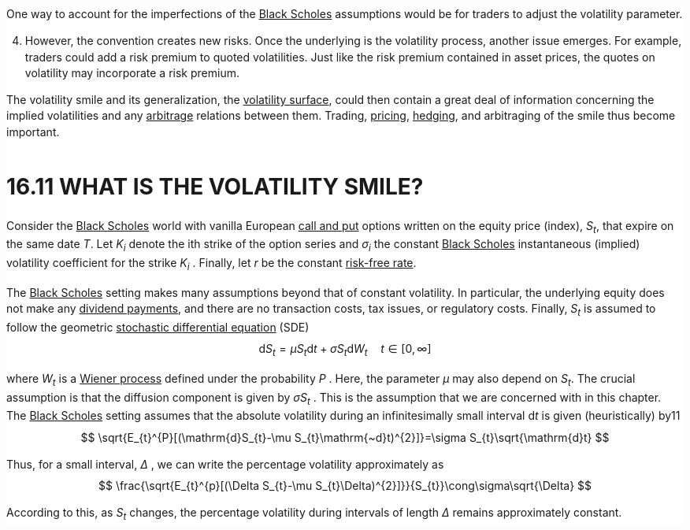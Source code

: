 One way to account for the imperfections of the [Black Scholes](../../Credit%20Markets/Black-Scholes%20Model.md) assumptions would be for traders to adjust the volatility parameter.  

4. However, the convention creates new risks. Once the underlying is the volatility process, another issue emerges. For example, traders could add a risk premium to quoted volatilities. Just like the risk premium contained in asset prices, the quotes on volatility may incorporate a risk premium.  

The volatility smile and its generalization, the [volatility surface](../7.%20Black%20Scholes%20Model.md), could then contain a great deal of information concerning the implied volatilities and any [arbitrage](../../Financial%20Markets/Fixed%20Income%20Securities%20Tools%20for%20Today's%20Markets/Chapter%207/Arbitrage%20Pricing%20of%20Derivatives.md) relations between them. Trading, [pricing](../../Financial%20Markets/Fixed%20Income%20Securities%20Tools%20for%20Today's%20Markets/Chapter%207/Arbitrage%20Pricing%20of%20Derivatives.md), [hedging](../../Financial%20Markets/Fixed%20Income%20Securities%20Tools%20for%20Today's%20Markets/Chapter%205/Key%20Rates%20O1s%20Durations%20and%20Hedging.md), and arbitraging of the smile thus become important.  

# 16.11 WHAT IS THE VOLATILITY SMILE?  

Consider the [Black Scholes](../../Credit%20Markets/Black-Scholes%20Model.md) world with vanilla European [call and put](../../Course%20Notes/HBR%20Notes/Notes%20on%20Basic%20Options%20Properties.md) options written on the equity price (index), $S_{t},$ that expire on the same date $T.$ Let $K_{i}$ denote the ith strike of the option series and $\sigma_{i}$ the constant [Black Scholes](../../Credit%20Markets/Black-Scholes%20Model.md) instantaneous (implied) volatility coefficient for the strike $K_{i}$ . Finally, let $r$ be the constant [risk-free rate](../../Financial%20Instruments/Black%20Scholes%20Derivation.md).  

The [Black Scholes](../../Credit%20Markets/Black-Scholes%20Model.md) setting makes many assumptions beyond that of constant volatility. In particular, the underlying equity does not make any [dividend payments](../../Financial%20Markets/Financial%20Asset%20Pricing%20Theory%20Overview/Chapter%2012%20-%20Derivatives/Exercises.md), and there are no transaction costs, tax issues, or regulatory costs. Finally, $S_{t}$ is assumed to follow the geometric [stochastic differential equation](../Fixed%20Income%20Derivatives/Implementing%20Heath,%20Jarrow%20&%20Merton%20(HJM)%20Model.md) (SDE)  
$$
\mathrm{d}S_{t}=\mu S_{t}\mathrm{d}t+\sigma S_{t}\mathrm{d}W_{t}\quad t\in[0,\infty]
$$  

where $W_{t}$ is a [Wiener process](../../The%20Ornstein-Uhlenbeck%20(OU)%20Process.md) defined under the probability $P$ . Here, the parameter $\mu$ may also depend on $S_{t}.$ The crucial assumption is that the diffusion component is given by $\sigma S_{t}$ . This is the assumption that we are concerned with in this chapter. The [Black Scholes](../../Credit%20Markets/Black-Scholes%20Model.md) setting assumes that the absolute volatility during an infinitesimally small interval $\mathrm{d}t$ is given (heuristically) by11  
$$
\sqrt{E_{t}^{P}[(\mathrm{d}S_{t}-\mu S_{t}\mathrm{~d}t)^{2}]}=\sigma S_{t}\sqrt{\mathrm{d}t}
$$  

Thus, for a small interval, $\Delta$ , we can write the percentage volatility approximately as  
$$
\frac{\sqrt{E_{t}^{p}[(\Delta S_{t}-\mu S_{t}\Delta)^{2}]}}{S_{t}}\cong\sigma\sqrt{\Delta}
$$  

According to this, as $S_{t}$ changes, the percentage volatility during intervals of length $\Delta$ remains approximately constant.  
